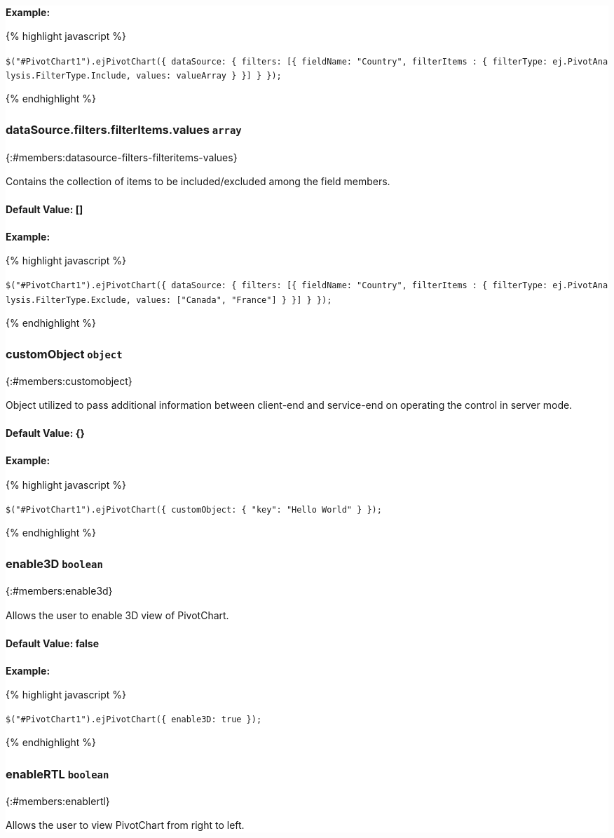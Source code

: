 **Example:**

{% highlight javascript %}
 
    $("#PivotChart1").ejPivotChart({ dataSource: { filters: [{ fieldName: "Country", filterItems : { filterType: ej.PivotAnalysis.FilterType.Include, values: valueArray } }] } });
{% endhighlight %}

### dataSource.filters.filterItems.values `array`
{:#members:datasource-filters-filteritems-values}

Contains the collection of items to be included/excluded among the field members.

#### Default Value: []

**Example:**

{% highlight javascript %}
 
    $("#PivotChart1").ejPivotChart({ dataSource: { filters: [{ fieldName: "Country", filterItems : { filterType: ej.PivotAnalysis.FilterType.Exclude, values: ["Canada", "France"] } }] } });
{% endhighlight %}

### customObject `object`
{:#members:customobject}

Object utilized to pass additional information between client-end and service-end on operating the control in server mode.

#### Default Value: {}

**Example:**

{% highlight javascript %}
 
    $("#PivotChart1").ejPivotChart({ customObject: { "key": "Hello World" } });
{% endhighlight %}

### enable3D `boolean`
{:#members:enable3d}

Allows the user to enable 3D view of PivotChart.

#### Default Value: false

**Example:**

{% highlight javascript %}
 
    $("#PivotChart1").ejPivotChart({ enable3D: true });
{% endhighlight %}

### enableRTL `boolean`
{:#members:enablertl}

Allows the user to view PivotChart from right to left.

